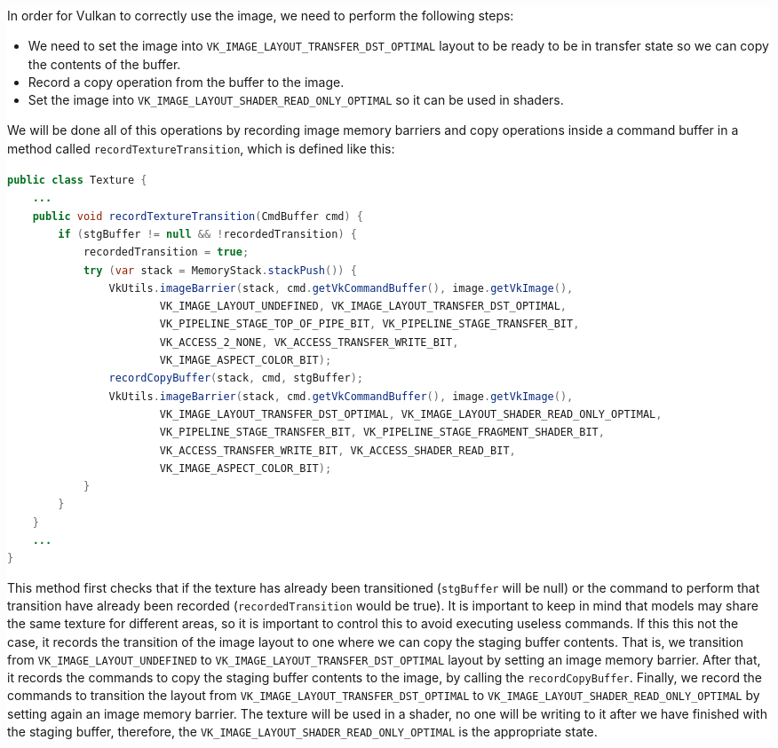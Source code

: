```java
```

In order for Vulkan to correctly use the image, we need to perform the following steps:
- We need to set the image into `VK_IMAGE_LAYOUT_TRANSFER_DST_OPTIMAL` layout to be ready to be in transfer state so
we can copy the contents of the buffer.
- Record a copy operation from the buffer to the image.
- Set the image into `VK_IMAGE_LAYOUT_SHADER_READ_ONLY_OPTIMAL` so it can be used in shaders.

We will be done all of this operations by recording image memory barriers and copy operations inside a command buffer in a
method called `recordTextureTransition`, which is defined like this:

```java
public class Texture {
    ...
    public void recordTextureTransition(CmdBuffer cmd) {
        if (stgBuffer != null && !recordedTransition) {
            recordedTransition = true;
            try (var stack = MemoryStack.stackPush()) {
                VkUtils.imageBarrier(stack, cmd.getVkCommandBuffer(), image.getVkImage(),
                        VK_IMAGE_LAYOUT_UNDEFINED, VK_IMAGE_LAYOUT_TRANSFER_DST_OPTIMAL,
                        VK_PIPELINE_STAGE_TOP_OF_PIPE_BIT, VK_PIPELINE_STAGE_TRANSFER_BIT,
                        VK_ACCESS_2_NONE, VK_ACCESS_TRANSFER_WRITE_BIT,
                        VK_IMAGE_ASPECT_COLOR_BIT);
                recordCopyBuffer(stack, cmd, stgBuffer);
                VkUtils.imageBarrier(stack, cmd.getVkCommandBuffer(), image.getVkImage(),
                        VK_IMAGE_LAYOUT_TRANSFER_DST_OPTIMAL, VK_IMAGE_LAYOUT_SHADER_READ_ONLY_OPTIMAL,
                        VK_PIPELINE_STAGE_TRANSFER_BIT, VK_PIPELINE_STAGE_FRAGMENT_SHADER_BIT,
                        VK_ACCESS_TRANSFER_WRITE_BIT, VK_ACCESS_SHADER_READ_BIT,
                        VK_IMAGE_ASPECT_COLOR_BIT);
            }
        }
    }
    ...
}
```

This method first checks that if the texture has already been transitioned (`stgBuffer` will be null) or the command to perform that transition have already been recorded (`recordedTransition` would be true). It is important to keep in mind that models may share the same texture for different areas, so it is important to control this to avoid executing useless commands. If this this not the case, it records the transition of the image layout to one where we can copy the staging buffer contents. That is, we transition from `VK_IMAGE_LAYOUT_UNDEFINED` to `VK_IMAGE_LAYOUT_TRANSFER_DST_OPTIMAL` layout by setting an image memory barrier. After that, it records the commands to copy the staging buffer contents to the image, by calling the `recordCopyBuffer`. Finally, we record the commands to transition the layout from `VK_IMAGE_LAYOUT_TRANSFER_DST_OPTIMAL` to `VK_IMAGE_LAYOUT_SHADER_READ_ONLY_OPTIMAL` by
setting again an image memory barrier. The texture will be used in a shader, no one will be writing to it after we have finished with the staging buffer, therefore, the `VK_IMAGE_LAYOUT_SHADER_READ_ONLY_OPTIMAL` is the appropriate state.
